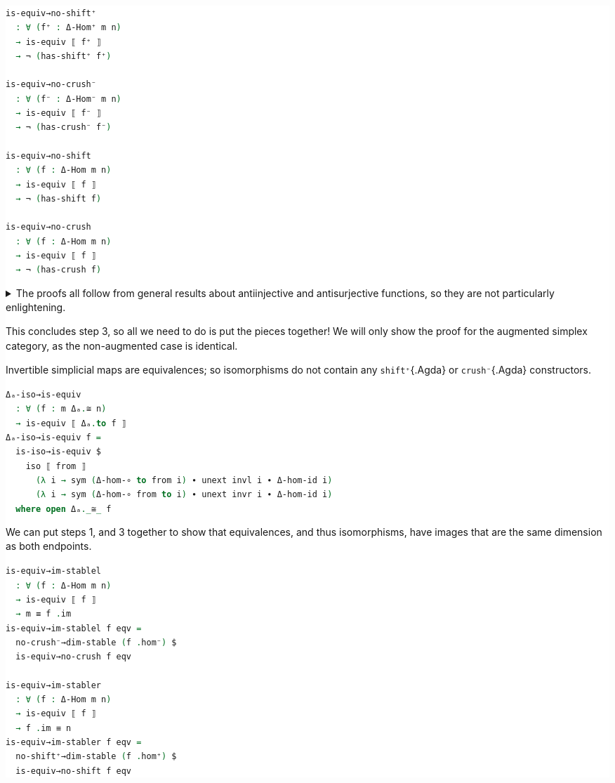 ```agda
is-equiv→no-shift⁺
  : ∀ (f⁺ : Δ-Hom⁺ m n)
  → is-equiv ⟦ f⁺ ⟧
  → ¬ (has-shift⁺ f⁺)

is-equiv→no-crush⁻
  : ∀ (f⁻ : Δ-Hom⁻ m n)
  → is-equiv ⟦ f⁻ ⟧
  → ¬ (has-crush⁻ f⁻)

is-equiv→no-shift
  : ∀ (f : Δ-Hom m n)
  → is-equiv ⟦ f ⟧
  → ¬ (has-shift f)

is-equiv→no-crush
  : ∀ (f : Δ-Hom m n)
  → is-equiv ⟦ f ⟧
  → ¬ (has-crush f)
```

<details><summary>The proofs all follow from general results about antiinjective
and antisurjective functions, so they are not particularly enlightening.
</summary></details>



This concludes step 3, so all we need to do is put the pieces together!
We will only show the proof for the augmented simplex category, as the
non-augmented case is identical.

Invertible simplicial maps are equivalences; so isomorphisms do not contain
any `shift⁺`{.Agda} or `crush⁻`{.Agda} constructors.

```agda
Δₐ-iso→is-equiv
  : ∀ (f : m Δₐ.≅ n)
  → is-equiv ⟦ Δₐ.to f ⟧
Δₐ-iso→is-equiv f =
  is-iso→is-equiv $
    iso ⟦ from ⟧
      (λ i → sym (Δ-hom-∘ to from i) ∙ unext invl i ∙ Δ-hom-id i)
      (λ i → sym (Δ-hom-∘ from to i) ∙ unext invr i ∙ Δ-hom-id i)
  where open Δₐ._≅_ f
```



We can put steps 1, and 3 together to show that equivalences, and
thus isomorphisms, have images that are the same dimension as
both endpoints.

```agda
is-equiv→im-stablel
  : ∀ (f : Δ-Hom m n)
  → is-equiv ⟦ f ⟧
  → m ≡ f .im
is-equiv→im-stablel f eqv =
  no-crush⁻→dim-stable (f .hom⁻) $
  is-equiv→no-crush f eqv

is-equiv→im-stabler
  : ∀ (f : Δ-Hom m n)
  → is-equiv ⟦ f ⟧
  → f .im ≡ n
is-equiv→im-stabler f eqv =
  no-shift⁺→dim-stable (f .hom⁺) $
  is-equiv→no-shift f eqv
```